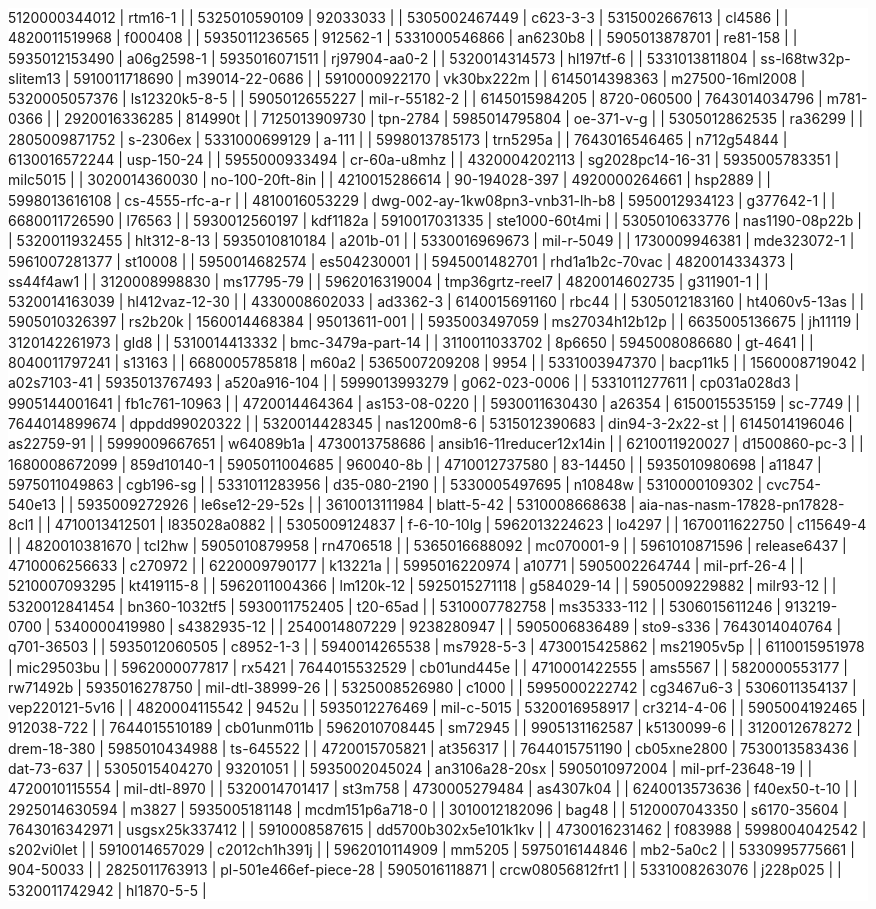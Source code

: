 5120000344012 | rtm16-1 |  | 5325010590109 | 92033033 |  | 5305002467449 | c623-3-3 | 
5315002667613 | cl4586 |  | 4820011519968 | f000408 |  | 5935011236565 | 912562-1 | 
5331000546866 | an6230b8 |  | 5905013878701 | re81-158 |  | 5935012153490 | a06g2598-1 | 
5935016071511 | rj97904-aa0-2 |  | 5320014314573 | hl197tf-6 |  | 5331013811804 | ss-l68tw32p-slitem13 | 
5910011718690 | m39014-22-0686 |  | 5910000922170 | vk30bx222m |  | 6145014398363 | m27500-16ml2008 | 
5320005057376 | ls12320k5-8-5 |  | 5905012655227 | mil-r-55182-2 |  | 6145015984205 | 8720-060500 | 
7643014034796 | m781-0366 |  | 2920016336285 | 814990t |  | 7125013909730 | tpn-2784 | 
5985014795804 | oe-371-v-g |  | 5305012862535 | ra36299 |  | 2805009871752 | s-2306ex | 
5331000699129 | a-111 |  | 5998013785173 | trn5295a |  | 7643016546465 | n712g54844 | 
6130016572244 | usp-150-24 |  | 5955000933494 | cr-60a-u8mhz |  | 4320004202113 | sg2028pc14-16-31 | 
5935005783351 | milc5015 |  | 3020014360030 | no-100-20ft-8in |  | 4210015286614 | 90-194028-397 | 
4920000264661 | hsp2889 |  | 5998013616108 | cs-4555-rfc-a-r |  | 4810016053229 | dwg-002-ay-1kw08pn3-vnb31-lh-b8 | 
5950012934123 | g377642-1 |  | 6680011726590 | l76563 |  | 5930012560197 | kdf1182a | 
5910017031335 | ste1000-60t4mi |  | 5305010633776 | nas1190-08p22b |  | 5320011932455 | hlt312-8-13 | 
5935010810184 | a201b-01 |  | 5330016969673 | mil-r-5049 |  | 1730009946381 | mde323072-1 | 
5961007281377 | st10008 |  | 5950014682574 | es504230001 |  | 5945001482701 | rhd1a1b2c-70vac | 
4820014334373 | ss44f4aw1 |  | 3120008998830 | ms17795-79 |  | 5962016319004 | tmp36grtz-reel7 | 
4820014602735 | g311901-1 |  | 5320014163039 | hl412vaz-12-30 |  | 4330008602033 | ad3362-3 | 
6140015691160 | rbc44 |  | 5305012183160 | ht4060v5-13as |  | 5905010326397 | rs2b20k | 
1560014468384 | 95013611-001 |  | 5935003497059 | ms27034h12b12p |  | 6635005136675 | jh11119 | 
3120142261973 | gld8 |  | 5310014413332 | bmc-3479a-part-14 |  | 3110011033702 | 8p6650 | 
5945008086680 | gt-4641 |  | 8040011797241 | s13163 |  | 6680005785818 | m60a2 | 
5365007209208 | 9954 |  | 5331003947370 | bacp11k5 |  | 1560008719042 | a02s7103-41 | 
5935013767493 | a520a916-104 |  | 5999013993279 | g062-023-0006 |  | 5331011277611 | cp031a028d3 | 
9905144001641 | fb1c761-10963 |  | 4720014464364 | as153-08-0220 |  | 5930011630430 | a26354 | 
6150015535159 | sc-7749 |  | 7644014899674 | dppdd99020322 |  | 5320014428345 | nas1200m8-6 | 
5315012390683 | din94-3-2x22-st |  | 6145014196046 | as22759-91 |  | 5999009667651 | w64089b1a | 
4730013758686 | ansib16-11reducer12x14in |  | 6210011920027 | d1500860-pc-3 |  | 1680008672099 | 859d10140-1 | 
5905011004685 | 960040-8b |  | 4710012737580 | 83-14450 |  | 5935010980698 | a11847 | 
5975011049863 | cgb196-sg |  | 5331011283956 | d35-080-2190 |  | 5330005497695 | n10848w | 
5310000109302 | cvc754-540e13 |  | 5935009272926 | le6se12-29-52s |  | 3610013111984 | blatt-5-42 | 
5310008668638 | aia-nas-nasm-17828-pn17828-8cl1 |  | 4710013412501 | l835028a0882 |  | 5305009124837 | f-6-10-10lg | 
5962013224623 | lo4297 |  | 1670011622750 | c115649-4 |  | 4820010381670 | tcl2hw | 
5905010879958 | rn4706518 |  | 5365016688092 | mc070001-9 |  | 5961010871596 | release6437 | 
4710006256633 | c270972 |  | 6220009790177 | k13221a |  | 5995016220974 | a10771 | 
5905002264744 | mil-prf-26-4 |  | 5210007093295 | kt419115-8 |  | 5962011004366 | lm120k-12 | 
5925015271118 | g584029-14 |  | 5905009229882 | milr93-12 |  | 5320012841454 | bn360-1032tf5 | 
5930011752405 | t20-65ad |  | 5310007782758 | ms35333-112 |  | 5306015611246 | 913219-0700 | 
5340000419980 | s4382935-12 |  | 2540014807229 | 9238280947 |  | 5905006836489 | sto9-s336 | 
7643014040764 | q701-36503 |  | 5935012060505 | c8952-1-3 |  | 5940014265538 | ms7928-5-3 | 
4730015425862 | ms21905v5p |  | 6110015951978 | mic29503bu |  | 5962000077817 | rx5421 | 
7644015532529 | cb01und445e |  | 4710001422555 | ams5567 |  | 5820000553177 | rw71492b | 
5935016278750 | mil-dtl-38999-26 |  | 5325008526980 | c1000 |  | 5995000222742 | cg3467u6-3 | 
5306011354137 | vep220121-5v16 |  | 4820004115542 | 9452u |  | 5935012276469 | mil-c-5015 | 
5320016958917 | cr3214-4-06 |  | 5905004192465 | 912038-722 |  | 7644015510189 | cb01unm011b | 
5962010708445 | sm72945 |  | 9905131162587 | k5130099-6 |  | 3120012678272 | drem-18-380 | 
5985010434988 | ts-645522 |  | 4720015705821 | at356317 |  | 7644015751190 | cb05xne2800 | 
7530013583436 | dat-73-637 |  | 5305015404270 | 93201051 |  | 5935002045024 | an3106a28-20sx | 
5905010972004 | mil-prf-23648-19 |  | 4720010115554 | mil-dtl-8970 |  | 5320014701417 | st3m758 | 
4730005279484 | as4307k04 |  | 6240013573636 | f40ex50-t-10 |  | 2925014630594 | m3827 | 
5935005181148 | mcdm151p6a718-0 |  | 3010012182096 | bag48 |  | 5120007043350 | s6170-35604 | 
7643016342971 | usgsx25k337412 |  | 5910008587615 | dd5700b302x5e101k1kv |  | 4730016231462 | f083988 | 
5998004042542 | s202vi0let |  | 5910014657029 | c2012ch1h391j |  | 5962010114909 | mm5205 | 
5975016144846 | mb2-5a0c2 |  | 5330995775661 | 904-50033 |  | 2825011763913 | pl-501e466ef-piece-28 | 
5905016118871 | crcw08056812frt1 |  | 5331008263076 | j228p025 |  | 5320011742942 | hl1870-5-5 | 